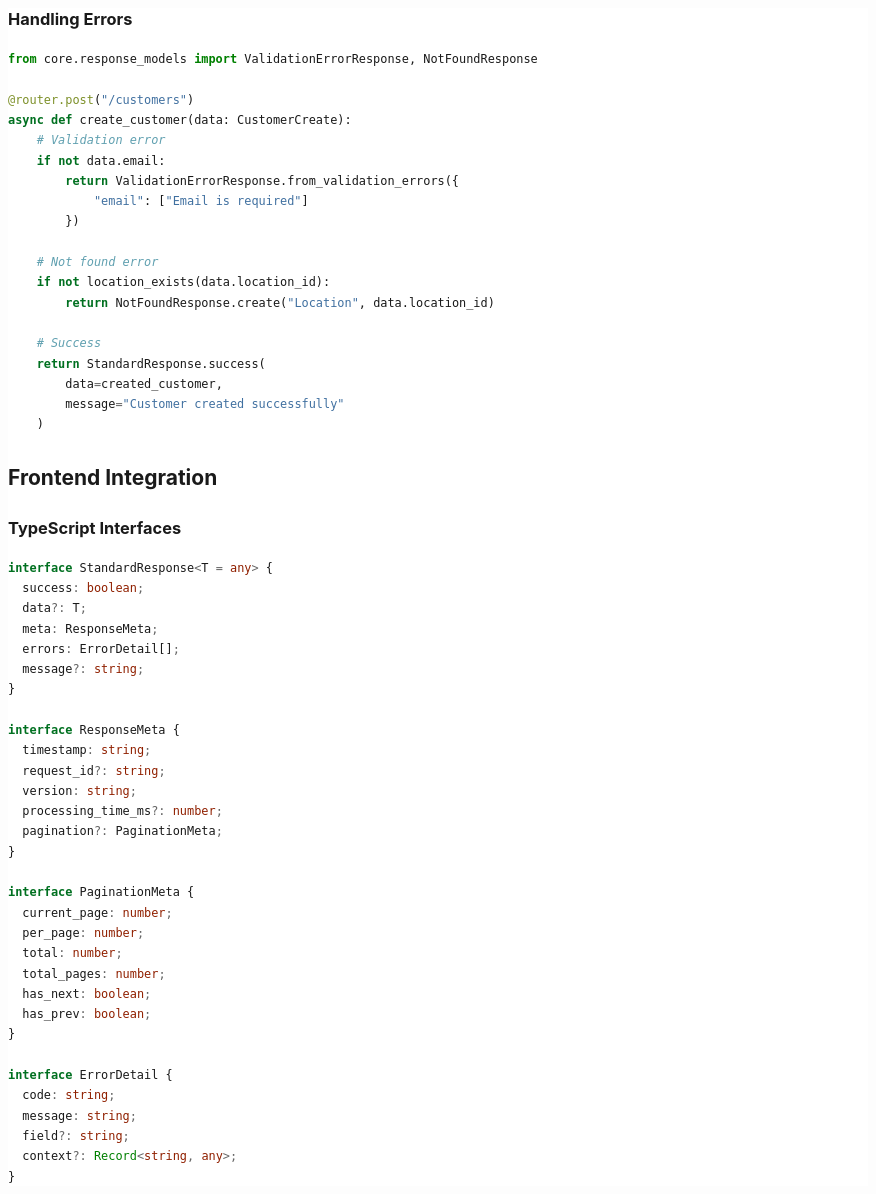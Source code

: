 ### Handling Errors

```python
from core.response_models import ValidationErrorResponse, NotFoundResponse

@router.post("/customers")
async def create_customer(data: CustomerCreate):
    # Validation error
    if not data.email:
        return ValidationErrorResponse.from_validation_errors({
            "email": ["Email is required"]
        })
    
    # Not found error
    if not location_exists(data.location_id):
        return NotFoundResponse.create("Location", data.location_id)
    
    # Success
    return StandardResponse.success(
        data=created_customer,
        message="Customer created successfully"
    )
```

## Frontend Integration

### TypeScript Interfaces

```typescript
interface StandardResponse<T = any> {
  success: boolean;
  data?: T;
  meta: ResponseMeta;
  errors: ErrorDetail[];
  message?: string;
}

interface ResponseMeta {
  timestamp: string;
  request_id?: string;
  version: string;
  processing_time_ms?: number;
  pagination?: PaginationMeta;
}

interface PaginationMeta {
  current_page: number;
  per_page: number;
  total: number;
  total_pages: number;
  has_next: boolean;
  has_prev: boolean;
}

interface ErrorDetail {
  code: string;
  message: string;
  field?: string;
  context?: Record<string, any>;
}
```
